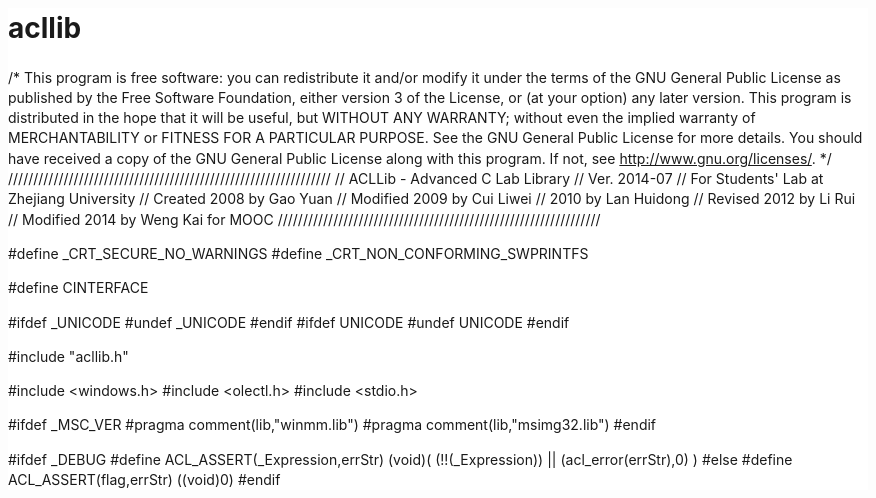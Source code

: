# acllib
/*
    This program is free software: you can redistribute it and/or modify
    it under the terms of the GNU General Public License as published by
    the Free Software Foundation, either version 3 of the License, or
    (at your option) any later version.
    This program is distributed in the hope that it will be useful,
    but WITHOUT ANY WARRANTY; without even the implied warranty of
    MERCHANTABILITY or FITNESS FOR A PARTICULAR PURPOSE.  See the
    GNU General Public License for more details.
    You should have received a copy of the GNU General Public License
    along with this program.  If not, see <http://www.gnu.org/licenses/>.
*/
////////////////////////////////////////////////////////////////
//  ACLLib - Advanced C Lab Library
//    Ver. 2014-07
//	For Students' Lab at Zhejiang University
//	Created 	2008 by Gao Yuan
//	Modified 	2009 by Cui Liwei
//				    2010 by Lan Huidong
//	Revised		2012 by Li Rui
//  Modified  2014 by Weng Kai for MOOC
////////////////////////////////////////////////////////////////

#define _CRT_SECURE_NO_WARNINGS
#define _CRT_NON_CONFORMING_SWPRINTFS

#define CINTERFACE

#ifdef _UNICODE
#undef _UNICODE
#endif
#ifdef UNICODE
#undef UNICODE
#endif

#include "acllib.h"

#include <windows.h>
#include <olectl.h>
#include <stdio.h>

#ifdef _MSC_VER
#pragma comment(lib,"winmm.lib")
#pragma comment(lib,"msimg32.lib")
#endif

#ifdef _DEBUG
#define ACL_ASSERT(_Expression,errStr) (void)( (!!(_Expression)) || (acl_error(errStr),0) )
#else
#define ACL_ASSERT(flag,errStr) ((void)0)
#endif
